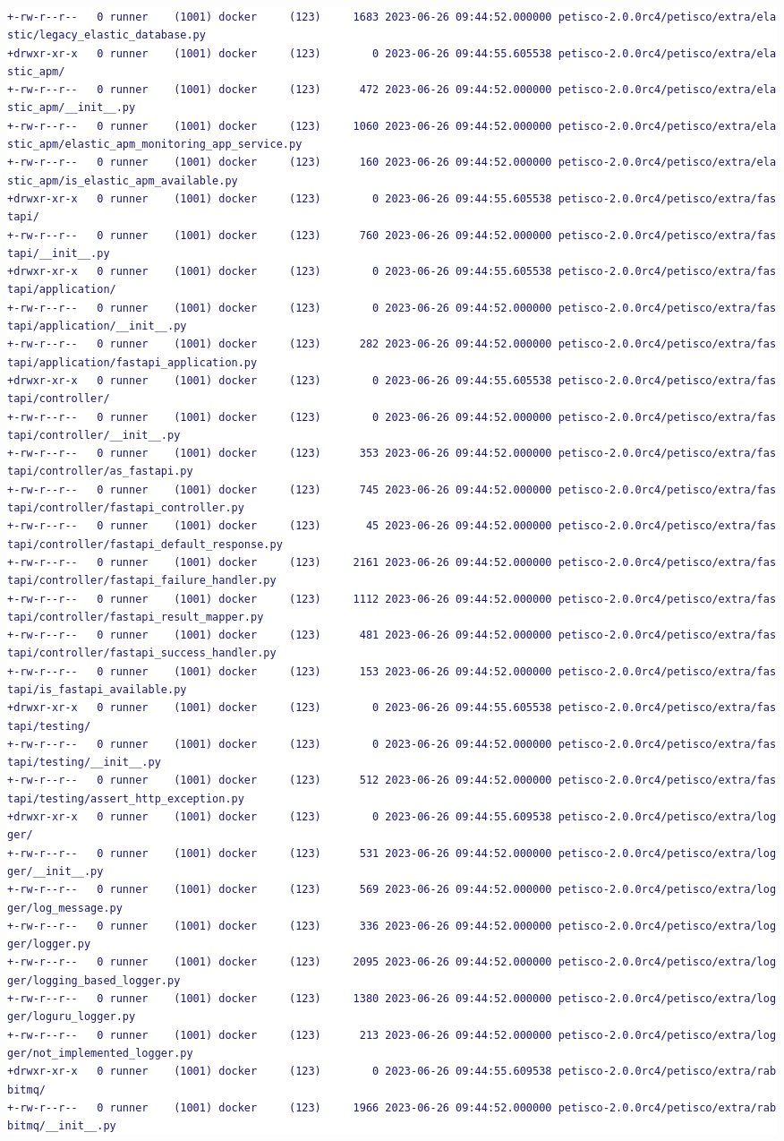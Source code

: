 ```diff
+-rw-r--r--   0 runner    (1001) docker     (123)     1683 2023-06-26 09:44:52.000000 petisco-2.0.0rc4/petisco/extra/elastic/legacy_elastic_database.py
+drwxr-xr-x   0 runner    (1001) docker     (123)        0 2023-06-26 09:44:55.605538 petisco-2.0.0rc4/petisco/extra/elastic_apm/
+-rw-r--r--   0 runner    (1001) docker     (123)      472 2023-06-26 09:44:52.000000 petisco-2.0.0rc4/petisco/extra/elastic_apm/__init__.py
+-rw-r--r--   0 runner    (1001) docker     (123)     1060 2023-06-26 09:44:52.000000 petisco-2.0.0rc4/petisco/extra/elastic_apm/elastic_apm_monitoring_app_service.py
+-rw-r--r--   0 runner    (1001) docker     (123)      160 2023-06-26 09:44:52.000000 petisco-2.0.0rc4/petisco/extra/elastic_apm/is_elastic_apm_available.py
+drwxr-xr-x   0 runner    (1001) docker     (123)        0 2023-06-26 09:44:55.605538 petisco-2.0.0rc4/petisco/extra/fastapi/
+-rw-r--r--   0 runner    (1001) docker     (123)      760 2023-06-26 09:44:52.000000 petisco-2.0.0rc4/petisco/extra/fastapi/__init__.py
+drwxr-xr-x   0 runner    (1001) docker     (123)        0 2023-06-26 09:44:55.605538 petisco-2.0.0rc4/petisco/extra/fastapi/application/
+-rw-r--r--   0 runner    (1001) docker     (123)        0 2023-06-26 09:44:52.000000 petisco-2.0.0rc4/petisco/extra/fastapi/application/__init__.py
+-rw-r--r--   0 runner    (1001) docker     (123)      282 2023-06-26 09:44:52.000000 petisco-2.0.0rc4/petisco/extra/fastapi/application/fastapi_application.py
+drwxr-xr-x   0 runner    (1001) docker     (123)        0 2023-06-26 09:44:55.605538 petisco-2.0.0rc4/petisco/extra/fastapi/controller/
+-rw-r--r--   0 runner    (1001) docker     (123)        0 2023-06-26 09:44:52.000000 petisco-2.0.0rc4/petisco/extra/fastapi/controller/__init__.py
+-rw-r--r--   0 runner    (1001) docker     (123)      353 2023-06-26 09:44:52.000000 petisco-2.0.0rc4/petisco/extra/fastapi/controller/as_fastapi.py
+-rw-r--r--   0 runner    (1001) docker     (123)      745 2023-06-26 09:44:52.000000 petisco-2.0.0rc4/petisco/extra/fastapi/controller/fastapi_controller.py
+-rw-r--r--   0 runner    (1001) docker     (123)       45 2023-06-26 09:44:52.000000 petisco-2.0.0rc4/petisco/extra/fastapi/controller/fastapi_default_response.py
+-rw-r--r--   0 runner    (1001) docker     (123)     2161 2023-06-26 09:44:52.000000 petisco-2.0.0rc4/petisco/extra/fastapi/controller/fastapi_failure_handler.py
+-rw-r--r--   0 runner    (1001) docker     (123)     1112 2023-06-26 09:44:52.000000 petisco-2.0.0rc4/petisco/extra/fastapi/controller/fastapi_result_mapper.py
+-rw-r--r--   0 runner    (1001) docker     (123)      481 2023-06-26 09:44:52.000000 petisco-2.0.0rc4/petisco/extra/fastapi/controller/fastapi_success_handler.py
+-rw-r--r--   0 runner    (1001) docker     (123)      153 2023-06-26 09:44:52.000000 petisco-2.0.0rc4/petisco/extra/fastapi/is_fastapi_available.py
+drwxr-xr-x   0 runner    (1001) docker     (123)        0 2023-06-26 09:44:55.605538 petisco-2.0.0rc4/petisco/extra/fastapi/testing/
+-rw-r--r--   0 runner    (1001) docker     (123)        0 2023-06-26 09:44:52.000000 petisco-2.0.0rc4/petisco/extra/fastapi/testing/__init__.py
+-rw-r--r--   0 runner    (1001) docker     (123)      512 2023-06-26 09:44:52.000000 petisco-2.0.0rc4/petisco/extra/fastapi/testing/assert_http_exception.py
+drwxr-xr-x   0 runner    (1001) docker     (123)        0 2023-06-26 09:44:55.609538 petisco-2.0.0rc4/petisco/extra/logger/
+-rw-r--r--   0 runner    (1001) docker     (123)      531 2023-06-26 09:44:52.000000 petisco-2.0.0rc4/petisco/extra/logger/__init__.py
+-rw-r--r--   0 runner    (1001) docker     (123)      569 2023-06-26 09:44:52.000000 petisco-2.0.0rc4/petisco/extra/logger/log_message.py
+-rw-r--r--   0 runner    (1001) docker     (123)      336 2023-06-26 09:44:52.000000 petisco-2.0.0rc4/petisco/extra/logger/logger.py
+-rw-r--r--   0 runner    (1001) docker     (123)     2095 2023-06-26 09:44:52.000000 petisco-2.0.0rc4/petisco/extra/logger/logging_based_logger.py
+-rw-r--r--   0 runner    (1001) docker     (123)     1380 2023-06-26 09:44:52.000000 petisco-2.0.0rc4/petisco/extra/logger/loguru_logger.py
+-rw-r--r--   0 runner    (1001) docker     (123)      213 2023-06-26 09:44:52.000000 petisco-2.0.0rc4/petisco/extra/logger/not_implemented_logger.py
+drwxr-xr-x   0 runner    (1001) docker     (123)        0 2023-06-26 09:44:55.609538 petisco-2.0.0rc4/petisco/extra/rabbitmq/
+-rw-r--r--   0 runner    (1001) docker     (123)     1966 2023-06-26 09:44:52.000000 petisco-2.0.0rc4/petisco/extra/rabbitmq/__init__.py
```